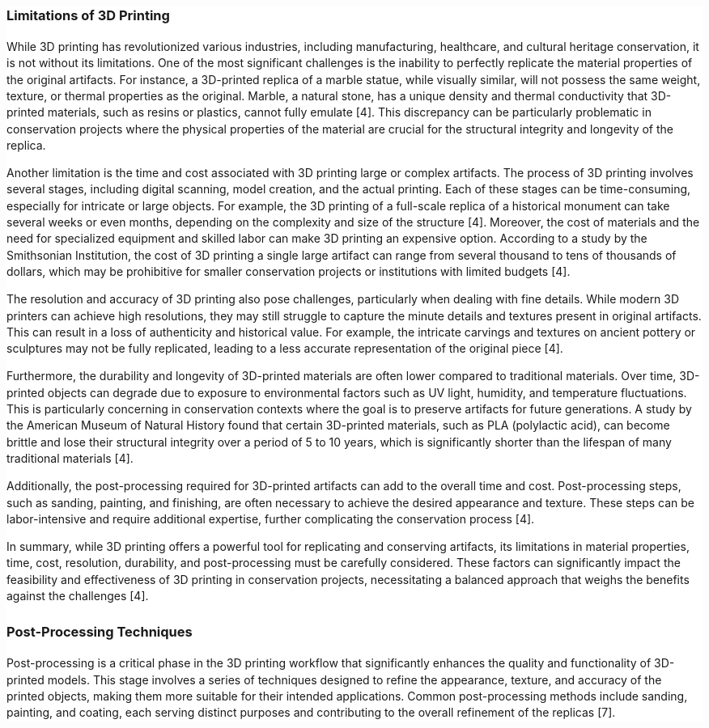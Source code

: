 ### Limitations of 3D Printing

While 3D printing has revolutionized various industries, including manufacturing, healthcare, and cultural heritage conservation, it is not without its limitations. One of the most significant challenges is the inability to perfectly replicate the material properties of the original artifacts. For instance, a 3D-printed replica of a marble statue, while visually similar, will not possess the same weight, texture, or thermal properties as the original. Marble, a natural stone, has a unique density and thermal conductivity that 3D-printed materials, such as resins or plastics, cannot fully emulate [4]. This discrepancy can be particularly problematic in conservation projects where the physical properties of the material are crucial for the structural integrity and longevity of the replica.

Another limitation is the time and cost associated with 3D printing large or complex artifacts. The process of 3D printing involves several stages, including digital scanning, model creation, and the actual printing. Each of these stages can be time-consuming, especially for intricate or large objects. For example, the 3D printing of a full-scale replica of a historical monument can take several weeks or even months, depending on the complexity and size of the structure [4]. Moreover, the cost of materials and the need for specialized equipment and skilled labor can make 3D printing an expensive option. According to a study by the Smithsonian Institution, the cost of 3D printing a single large artifact can range from several thousand to tens of thousands of dollars, which may be prohibitive for smaller conservation projects or institutions with limited budgets [4].

The resolution and accuracy of 3D printing also pose challenges, particularly when dealing with fine details. While modern 3D printers can achieve high resolutions, they may still struggle to capture the minute details and textures present in original artifacts. This can result in a loss of authenticity and historical value. For example, the intricate carvings and textures on ancient pottery or sculptures may not be fully replicated, leading to a less accurate representation of the original piece [4].

Furthermore, the durability and longevity of 3D-printed materials are often lower compared to traditional materials. Over time, 3D-printed objects can degrade due to exposure to environmental factors such as UV light, humidity, and temperature fluctuations. This is particularly concerning in conservation contexts where the goal is to preserve artifacts for future generations. A study by the American Museum of Natural History found that certain 3D-printed materials, such as PLA (polylactic acid), can become brittle and lose their structural integrity over a period of 5 to 10 years, which is significantly shorter than the lifespan of many traditional materials [4].

Additionally, the post-processing required for 3D-printed artifacts can add to the overall time and cost. Post-processing steps, such as sanding, painting, and finishing, are often necessary to achieve the desired appearance and texture. These steps can be labor-intensive and require additional expertise, further complicating the conservation process [4].

In summary, while 3D printing offers a powerful tool for replicating and conserving artifacts, its limitations in material properties, time, cost, resolution, durability, and post-processing must be carefully considered. These factors can significantly impact the feasibility and effectiveness of 3D printing in conservation projects, necessitating a balanced approach that weighs the benefits against the challenges [4].

### Post-Processing Techniques

Post-processing is a critical phase in the 3D printing workflow that significantly enhances the quality and functionality of 3D-printed models. This stage involves a series of techniques designed to refine the appearance, texture, and accuracy of the printed objects, making them more suitable for their intended applications. Common post-processing methods include sanding, painting, and coating, each serving distinct purposes and contributing to the overall refinement of the replicas [7].
